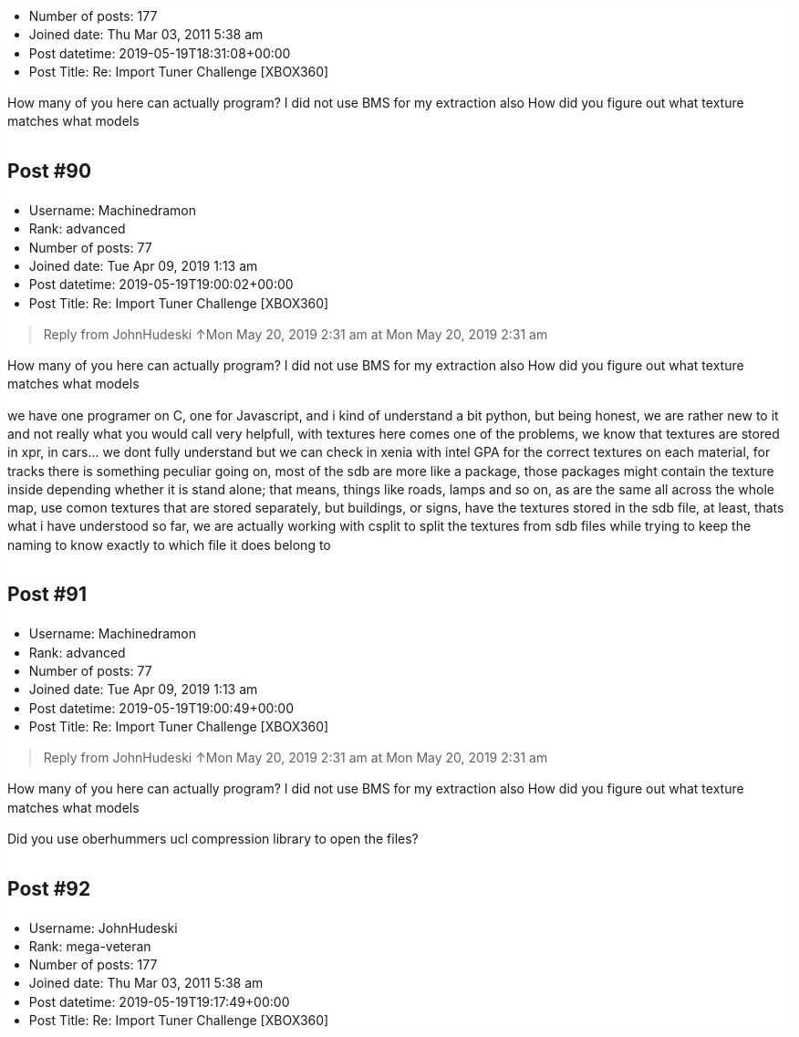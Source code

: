 - Number of posts: 177
- Joined date: Thu Mar 03, 2011 5:38 am
- Post datetime: 2019-05-19T18:31:08+00:00
- Post Title: Re: Import Tuner Challenge [XBOX360]

How many of you here can actually program? I did not use BMS for my extraction
also How did you figure out what texture matches  what models
## Post #90
- Username: Machinedramon
- Rank: advanced
- Number of posts: 77
- Joined date: Tue Apr 09, 2019 1:13 am
- Post datetime: 2019-05-19T19:00:02+00:00
- Post Title: Re: Import Tuner Challenge [XBOX360]

> Reply from JohnHudeski ↑Mon May 20, 2019 2:31 am at Mon May 20, 2019 2:31 am
>
> 
How many of you here can actually program? I did not use BMS for my extraction
also How did you figure out what texture matches  what models

we have one programer on C, one for Javascript, and i kind of understand a bit python, but being honest, we are rather new to it and not really what you would call very helpfull, with textures here comes one of the problems, we know that textures are stored in xpr, in cars... we dont fully understand but we can check in xenia with intel GPA for the correct textures on each material, for tracks there is something peculiar going on, most of the sdb are more like a package, those packages might contain the texture inside depending whether it is stand alone; that means, things like roads, lamps and so on, as are the same all across the whole map, use comon textures that are stored separately, but buildings, or signs, have the textures stored in the sdb file, at least, thats what i have understood so far, we are actually working with csplit to split the textures from sdb files while trying to keep the naming to know exactly to which file it does belong to
## Post #91
- Username: Machinedramon
- Rank: advanced
- Number of posts: 77
- Joined date: Tue Apr 09, 2019 1:13 am
- Post datetime: 2019-05-19T19:00:49+00:00
- Post Title: Re: Import Tuner Challenge [XBOX360]

> Reply from JohnHudeski ↑Mon May 20, 2019 2:31 am at Mon May 20, 2019 2:31 am
>
> 
How many of you here can actually program? I did not use BMS for my extraction
also How did you figure out what texture matches  what models

Did you use oberhummers ucl compression library to open the files?
## Post #92
- Username: JohnHudeski
- Rank: mega-veteran
- Number of posts: 177
- Joined date: Thu Mar 03, 2011 5:38 am
- Post datetime: 2019-05-19T19:17:49+00:00
- Post Title: Re: Import Tuner Challenge [XBOX360]
